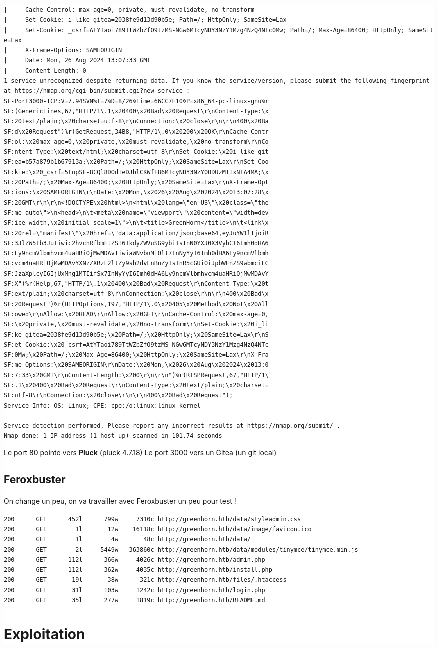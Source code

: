 ```
|     Cache-Control: max-age=0, private, must-revalidate, no-transform
|     Set-Cookie: i_like_gitea=2038fe9d13d90b5e; Path=/; HttpOnly; SameSite=Lax
|     Set-Cookie: _csrf=AtYTaoi789TtWZbZfO9tzMS-NGw6MTcyNDY3NzY1Mzg4NzQ4NTc0Mw; Path=/; Max-Age=86400; HttpOnly; SameSite=Lax
|     X-Frame-Options: SAMEORIGIN
|     Date: Mon, 26 Aug 2024 13:07:33 GMT
|_    Content-Length: 0
1 service unrecognized despite returning data. If you know the service/version, please submit the following fingerprint at https://nmap.org/cgi-bin/submit.cgi?new-service :
SF-Port3000-TCP:V=7.94SVN%I=7%D=8/26%Time=66CC7E10%P=x86_64-pc-linux-gnu%r
SF:(GenericLines,67,"HTTP/1\.1\x20400\x20Bad\x20Request\r\nContent-Type:\x
SF:20text/plain;\x20charset=utf-8\r\nConnection:\x20close\r\n\r\n400\x20Ba
SF:d\x20Request")%r(GetRequest,34B8,"HTTP/1\.0\x20200\x20OK\r\nCache-Contr
SF:ol:\x20max-age=0,\x20private,\x20must-revalidate,\x20no-transform\r\nCo
SF:ntent-Type:\x20text/html;\x20charset=utf-8\r\nSet-Cookie:\x20i_like_git
SF:ea=b57a879b1b67913a;\x20Path=/;\x20HttpOnly;\x20SameSite=Lax\r\nSet-Coo
SF:kie:\x20_csrf=5topSE-8CQl8DOdTeDJblCKWfF86MTcyNDY3NzY0ODUzMTIxNTA4MA;\x
SF:20Path=/;\x20Max-Age=86400;\x20HttpOnly;\x20SameSite=Lax\r\nX-Frame-Opt
SF:ions:\x20SAMEORIGIN\r\nDate:\x20Mon,\x2026\x20Aug\x202024\x2013:07:28\x
SF:20GMT\r\n\r\n<!DOCTYPE\x20html>\n<html\x20lang=\"en-US\"\x20class=\"the
SF:me-auto\">\n<head>\n\t<meta\x20name=\"viewport\"\x20content=\"width=dev
SF:ice-width,\x20initial-scale=1\">\n\t<title>GreenHorn</title>\n\t<link\x
SF:20rel=\"manifest\"\x20href=\"data:application/json;base64,eyJuYW1lIjoiR
SF:3JlZW5Ib3JuIiwic2hvcnRfbmFtZSI6IkdyZWVuSG9ybiIsInN0YXJ0X3VybCI6Imh0dHA6
SF:Ly9ncmVlbmhvcm4uaHRiOjMwMDAvIiwiaWNvbnMiOlt7InNyYyI6Imh0dHA6Ly9ncmVlbmh
SF:vcm4uaHRiOjMwMDAvYXNzZXRzL2ltZy9sb2dvLnBuZyIsInR5cGUiOiJpbWFnZS9wbmciLC
SF:JzaXplcyI6IjUxMng1MTIifSx7InNyYyI6Imh0dHA6Ly9ncmVlbmhvcm4uaHRiOjMwMDAvY
SF:X")%r(Help,67,"HTTP/1\.1\x20400\x20Bad\x20Request\r\nContent-Type:\x20t
SF:ext/plain;\x20charset=utf-8\r\nConnection:\x20close\r\n\r\n400\x20Bad\x
SF:20Request")%r(HTTPOptions,197,"HTTP/1\.0\x20405\x20Method\x20Not\x20All
SF:owed\r\nAllow:\x20HEAD\r\nAllow:\x20GET\r\nCache-Control:\x20max-age=0,
SF:\x20private,\x20must-revalidate,\x20no-transform\r\nSet-Cookie:\x20i_li
SF:ke_gitea=2038fe9d13d90b5e;\x20Path=/;\x20HttpOnly;\x20SameSite=Lax\r\nS
SF:et-Cookie:\x20_csrf=AtYTaoi789TtWZbZfO9tzMS-NGw6MTcyNDY3NzY1Mzg4NzQ4NTc
SF:0Mw;\x20Path=/;\x20Max-Age=86400;\x20HttpOnly;\x20SameSite=Lax\r\nX-Fra
SF:me-Options:\x20SAMEORIGIN\r\nDate:\x20Mon,\x2026\x20Aug\x202024\x2013:0
SF:7:33\x20GMT\r\nContent-Length:\x200\r\n\r\n")%r(RTSPRequest,67,"HTTP/1\
SF:.1\x20400\x20Bad\x20Request\r\nContent-Type:\x20text/plain;\x20charset=
SF:utf-8\r\nConnection:\x20close\r\n\r\n400\x20Bad\x20Request");
Service Info: OS: Linux; CPE: cpe:/o:linux:linux_kernel

Service detection performed. Please report any incorrect results at https://nmap.org/submit/ .
Nmap done: 1 IP address (1 host up) scanned in 101.74 seconds
```

Le port 80 pointe vers **Pluck** (pluck 4.7.18)
Le port 3000 vers un Gitea (un git local)

## Feroxbuster
On change un peu, on va travailler avec Feroxbuster un peu pour test !
```
200      GET      452l      799w     7310c http://greenhorn.htb/data/styleadmin.css
200      GET        1l       12w    16118c http://greenhorn.htb/data/image/favicon.ico
200      GET        1l        4w       48c http://greenhorn.htb/data/
200      GET        2l     5449w   363860c http://greenhorn.htb/data/modules/tinymce/tinymce.min.js
200      GET      112l      366w     4026c http://greenhorn.htb/admin.php
200      GET      112l      362w     4035c http://greenhorn.htb/install.php
200      GET       19l       38w      321c http://greenhorn.htb/files/.htaccess
200      GET       31l      103w     1242c http://greenhorn.htb/login.php
200      GET       35l      277w     1819c http://greenhorn.htb/README.md
```
# Exploitation